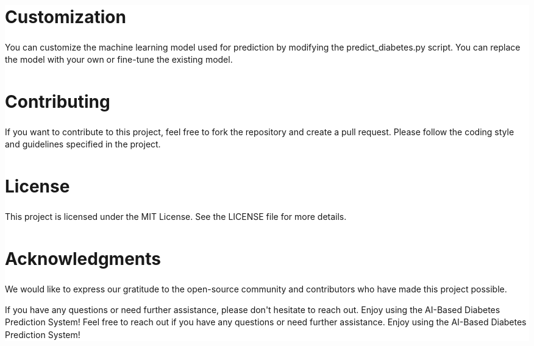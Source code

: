 # Customization
You can customize the machine learning model used for prediction by modifying the predict_diabetes.py script. You can replace the model with your own or fine-tune the existing model.

# Contributing
If you want to contribute to this project, feel free to fork the repository and create a pull request. Please follow the coding style and guidelines specified in the project.

# License
This project is licensed under the MIT License. See the LICENSE file for more details.

# Acknowledgments
We would like to express our gratitude to the open-source community and contributors who have made this project possible.

If you have any questions or need further assistance, please don't hesitate to reach out. Enjoy using the AI-Based Diabetes Prediction System!
Feel free to reach out if you have any questions or need further assistance. Enjoy using the AI-Based Diabetes Prediction System!

